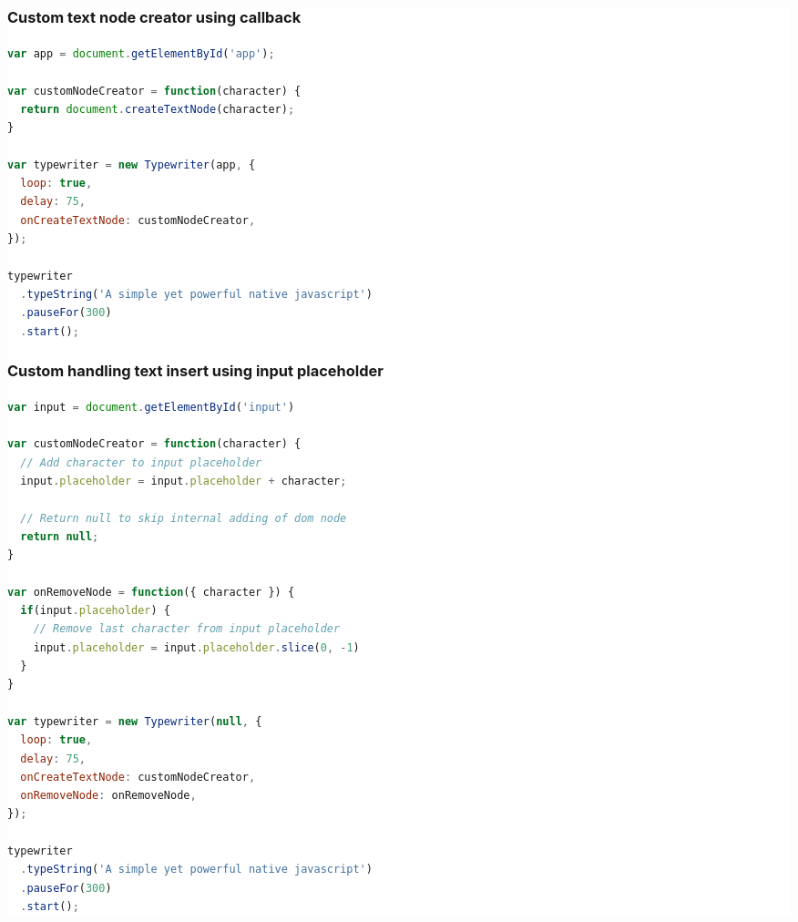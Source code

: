 ### Custom text node creator using callback

```js
var app = document.getElementById('app');

var customNodeCreator = function(character) {
  return document.createTextNode(character);
}

var typewriter = new Typewriter(app, {
  loop: true,
  delay: 75,
  onCreateTextNode: customNodeCreator,
});

typewriter
  .typeString('A simple yet powerful native javascript')
  .pauseFor(300)
  .start();
```

### Custom handling text insert using input placeholder

```js
var input = document.getElementById('input')

var customNodeCreator = function(character) {
  // Add character to input placeholder
  input.placeholder = input.placeholder + character;

  // Return null to skip internal adding of dom node
  return null;
}

var onRemoveNode = function({ character }) {
  if(input.placeholder) {
    // Remove last character from input placeholder
    input.placeholder = input.placeholder.slice(0, -1)
  }
}

var typewriter = new Typewriter(null, {
  loop: true,
  delay: 75,
  onCreateTextNode: customNodeCreator,
  onRemoveNode: onRemoveNode,
});

typewriter
  .typeString('A simple yet powerful native javascript')
  .pauseFor(300)
  .start();
```
